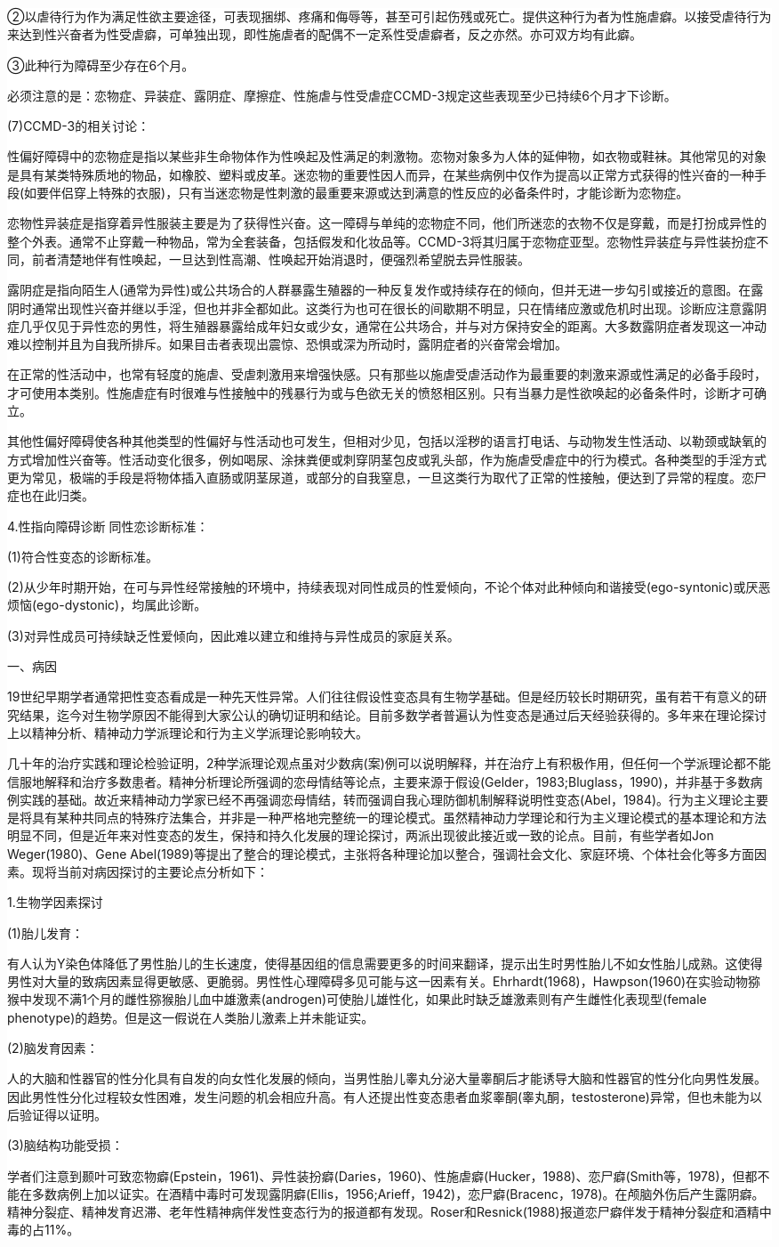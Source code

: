 ②以虐待行为作为满足性欲主要途径，可表现捆绑、疼痛和侮辱等，甚至可引起伤残或死亡。提供这种行为者为性施虐癖。以接受虐待行为来达到性兴奋者为性受虐癖，可单独出现，即性施虐者的配偶不一定系性受虐癖者，反之亦然。亦可双方均有此癖。

③此种行为障碍至少存在6个月。

必须注意的是：恋物症、异装症、露阴症、摩擦症、性施虐与性受虐症CCMD-3规定这些表现至少已持续6个月才下诊断。

(7)CCMD-3的相关讨论：

性偏好障碍中的恋物症是指以某些非生命物体作为性唤起及性满足的刺激物。恋物对象多为人体的延伸物，如衣物或鞋袜。其他常见的对象是具有某类特殊质地的物品，如橡胶、塑料或皮革。迷恋物的重要性因人而异，在某些病例中仅作为提高以正常方式获得的性兴奋的一种手段(如要伴侣穿上特殊的衣服)，只有当迷恋物是性刺激的最重要来源或达到满意的性反应的必备条件时，才能诊断为恋物症。

恋物性异装症是指穿着异性服装主要是为了获得性兴奋。这一障碍与单纯的恋物症不同，他们所迷恋的衣物不仅是穿戴，而是打扮成异性的整个外表。通常不止穿戴一种物品，常为全套装备，包括假发和化妆品等。CCMD-3将其归属于恋物症亚型。恋物性异装症与异性装扮症不同，前者清楚地伴有性唤起，一旦达到性高潮、性唤起开始消退时，便强烈希望脱去异性服装。

露阴症是指向陌生人(通常为异性)或公共场合的人群暴露生殖器的一种反复发作或持续存在的倾向，但并无进一步勾引或接近的意图。在露阴时通常出现性兴奋并继以手淫，但也并非全都如此。这类行为也可在很长的间歇期不明显，只在情绪应激或危机时出现。诊断应注意露阴症几乎仅见于异性恋的男性，将生殖器暴露给成年妇女或少女，通常在公共场合，并与对方保持安全的距离。大多数露阴症者发现这一冲动难以控制并且为自我所排斥。如果目击者表现出震惊、恐惧或深为所动时，露阴症者的兴奋常会增加。

在正常的性活动中，也常有轻度的施虐、受虐刺激用来增强快感。只有那些以施虐受虐活动作为最重要的刺激来源或性满足的必备手段时，才可使用本类别。性施虐症有时很难与性接触中的残暴行为或与色欲无关的愤怒相区别。只有当暴力是性欲唤起的必备条件时，诊断才可确立。

其他性偏好障碍使各种其他类型的性偏好与性活动也可发生，但相对少见，包括以淫秽的语言打电话、与动物发生性活动、以勒颈或缺氧的方式增加性兴奋等。性活动变化很多，例如喝尿、涂抹粪便或刺穿阴茎包皮或乳头部，作为施虐受虐症中的行为模式。各种类型的手淫方式更为常见，极端的手段是将物体插入直肠或阴茎尿道，或部分的自我窒息，一旦这类行为取代了正常的性接触，便达到了异常的程度。恋尸症也在此归类。

4.性指向障碍诊断 同性恋诊断标准：

(1)符合性变态的诊断标准。

(2)从少年时期开始，在可与异性经常接触的环境中，持续表现对同性成员的性爱倾向，不论个体对此种倾向和谐接受(ego-syntonic)或厌恶烦恼(ego-dystonic)，均属此诊断。

(3)对异性成员可持续缺乏性爱倾向，因此难以建立和维持与异性成员的家庭关系。

一、病因

19世纪早期学者通常把性变态看成是一种先天性异常。人们往往假设性变态具有生物学基础。但是经历较长时期研究，虽有若干有意义的研究结果，迄今对生物学原因不能得到大家公认的确切证明和结论。目前多数学者普遍认为性变态是通过后天经验获得的。多年来在理论探讨上以精神分析、精神动力学派理论和行为主义学派理论影响较大。

几十年的治疗实践和理论检验证明，2种学派理论观点虽对少数病(案)例可以说明解释，并在治疗上有积极作用，但任何一个学派理论都不能信服地解释和治疗多数患者。精神分析理论所强调的恋母情结等论点，主要来源于假设(Gelder，1983;Bluglass，1990)，并非基于多数病例实践的基础。故近来精神动力学家已经不再强调恋母情结，转而强调自我心理防御机制解释说明性变态(Abel，1984)。行为主义理论主要是将具有某种共同点的特殊疗法集合，并非是一种严格地完整统一的理论模式。虽然精神动力学理论和行为主义理论模式的基本理论和方法明显不同，但是近年来对性变态的发生，保持和持久化发展的理论探讨，两派出现彼此接近或一致的论点。目前，有些学者如Jon Weger(1980)、Gene Abel(1989)等提出了整合的理论模式，主张将各种理论加以整合，强调社会文化、家庭环境、个体社会化等多方面因素。现将当前对病因探讨的主要论点分析如下：

1.生物学因素探讨

(1)胎儿发育：

有人认为Y染色体降低了男性胎儿的生长速度，使得基因组的信息需要更多的时间来翻译，提示出生时男性胎儿不如女性胎儿成熟。这使得男性对大量的致病因素显得更敏感、更脆弱。男性性心理障碍多见可能与这一因素有关。Ehrhardt(1968)，Hawpson(1960)在实验动物猕猴中发现不满1个月的雌性猕猴胎儿血中雄激素(androgen)可使胎儿雄性化，如果此时缺乏雄激素则有产生雌性化表现型(female phenotype)的趋势。但是这一假说在人类胎儿激素上并未能证实。

(2)脑发育因素：

人的大脑和性器官的性分化具有自发的向女性化发展的倾向，当男性胎儿睾丸分泌大量睾酮后才能诱导大脑和性器官的性分化向男性发展。因此男性性分化过程较女性困难，发生问题的机会相应升高。有人还提出性变态患者血浆睾酮(睾丸酮，testosterone)异常，但也未能为以后验证得以证明。

(3)脑结构功能受损：

学者们注意到颞叶可致恋物癖(Epstein，1961)、异性装扮癖(Daries，1960)、性施虐癖(Hucker，1988)、恋尸癖(Smith等，1978)，但都不能在多数病例上加以证实。在酒精中毒时可发现露阴癖(Ellis，1956;Arieff，1942)，恋尸癖(Bracenc，1978)。在颅脑外伤后产生露阴癖。精神分裂症、精神发育迟滞、老年性精神病伴发性变态行为的报道都有发现。Roser和Resnick(1988)报道恋尸癖伴发于精神分裂症和酒精中毒的占11%。
